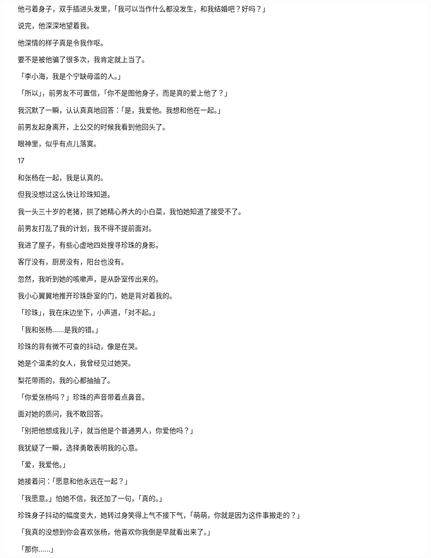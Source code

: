 &emsp;&emsp;他弓着身子，双手插进头发里，「我可以当作什么都没发生，和我结婚吧？好吗？」  
  
&emsp;&emsp;说完，他深深地望着我。  
  
&emsp;&emsp;他深情的样子真是令我作呕。  
  
&emsp;&emsp;要不是被他骗了很多次，我肯定就上当了。  
  
&emsp;&emsp;「李小海，我是个宁缺毋滥的人。」  
  
&emsp;&emsp;「所以」，前男友不可置信，「你不是图他身子，而是真的爱上他了？」  
  
&emsp;&emsp;我沉默了一瞬，认认真真地回答：「是，我爱他。我想和他在一起。」  
  
&emsp;&emsp;前男友起身离开，上公交的时候我看到他回头了。  
  
&emsp;&emsp;眼神里，似乎有点儿落寞。  
  
&emsp;&emsp;17  
  
&emsp;&emsp;和张杨在一起，我是认真的。  
  
&emsp;&emsp;但我没想过这么快让珍珠知道。  
  
&emsp;&emsp;我一头三十岁的老猪，拱了她精心养大的小白菜，我怕她知道了接受不了。  
  
&emsp;&emsp;前男友打乱了我的计划，我不得不提前面对。  
  
&emsp;&emsp;我进了屋子，有些心虚地四处搜寻珍珠的身影。  
  
&emsp;&emsp;客厅没有，厨房没有，阳台也没有。  
  
&emsp;&emsp;忽然，我听到她的咳嗽声，是从卧室传出来的。  
  
&emsp;&emsp;我小心翼翼地推开珍珠卧室的门，她是背对着我的。  
  
&emsp;&emsp;「珍珠」，我在床边坐下，小声道，「对不起。」  
  
&emsp;&emsp;「我和张杨......是我的错。」  
  
&emsp;&emsp;珍珠的背有微不可查的抖动，像是在哭。  
  
&emsp;&emsp;她是个温柔的女人，我曾经见过她哭。  
  
&emsp;&emsp;梨花带雨的，我的心都抽抽了。  
  
&emsp;&emsp;「你爱张杨吗？」珍珠的声音带着点鼻音。  
  
&emsp;&emsp;面对她的质问，我不敢回答。  
  
&emsp;&emsp;「别把他想成我儿子，就当他是个普通男人，你爱他吗？」  
  
&emsp;&emsp;我犹疑了一瞬，选择勇敢表明我的心意。  
  
&emsp;&emsp;「爱，我爱他。」  
  
&emsp;&emsp;她接着问：「愿意和他永远在一起？」  
  
&emsp;&emsp;「我愿意。」怕她不信，我还加了一句，「真的。」  
  
&emsp;&emsp;珍珠身子抖动的幅度变大，她转过身笑得上气不接下气，「萌萌，你就是因为这件事搬走的？」  
  
&emsp;&emsp;「我真的没想到你会喜欢张杨，他喜欢你我倒是早就看出来了。」  
  
&emsp;&emsp;「那你......」  
  